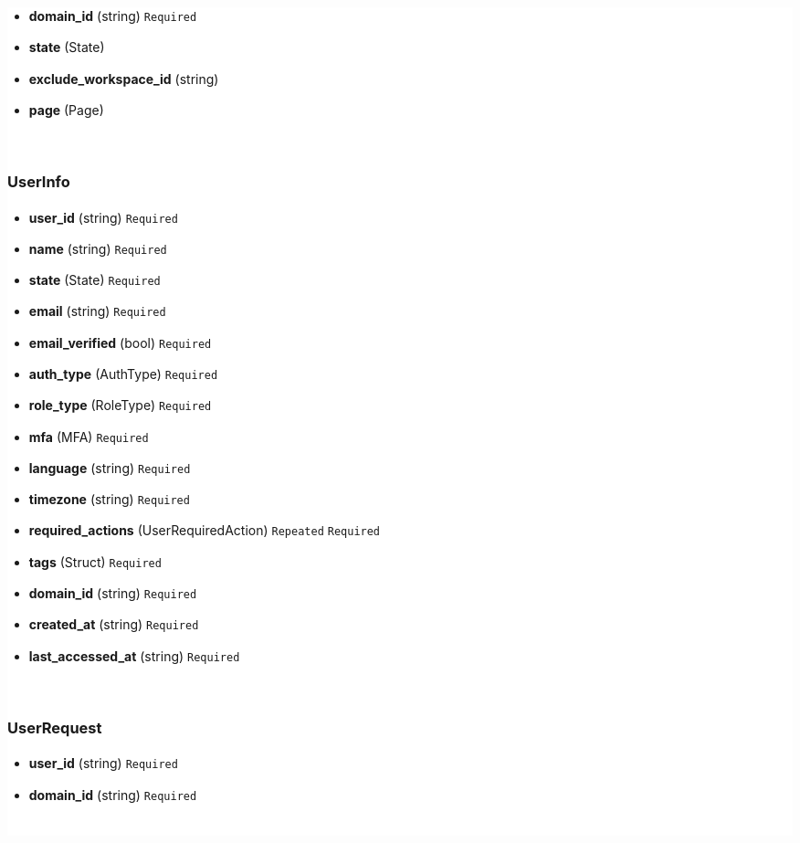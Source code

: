     
* **domain_id** (string)   `Required` 

    
* **state** (State)  

    
* **exclude_workspace_id** (string)  

    
* **page** (Page)  

    <br>

### UserInfo
* **user_id** (string)   `Required` 

    
* **name** (string)   `Required` 

    
* **state** (State)   `Required` 

    
* **email** (string)   `Required` 

    
* **email_verified** (bool)   `Required` 

    
* **auth_type** (AuthType)   `Required` 

    
* **role_type** (RoleType)   `Required` 

    
* **mfa** (MFA)   `Required` 

    
* **language** (string)   `Required` 

    
* **timezone** (string)   `Required` 

    
* **required_actions** (UserRequiredAction)  `Repeated`    `Required` 

    
* **tags** (Struct)   `Required` 

    
* **domain_id** (string)   `Required` 

    
* **created_at** (string)   `Required` 

    
* **last_accessed_at** (string)   `Required` 

    <br>

### UserRequest
* **user_id** (string)   `Required` 

    
* **domain_id** (string)   `Required` 

    <br>
